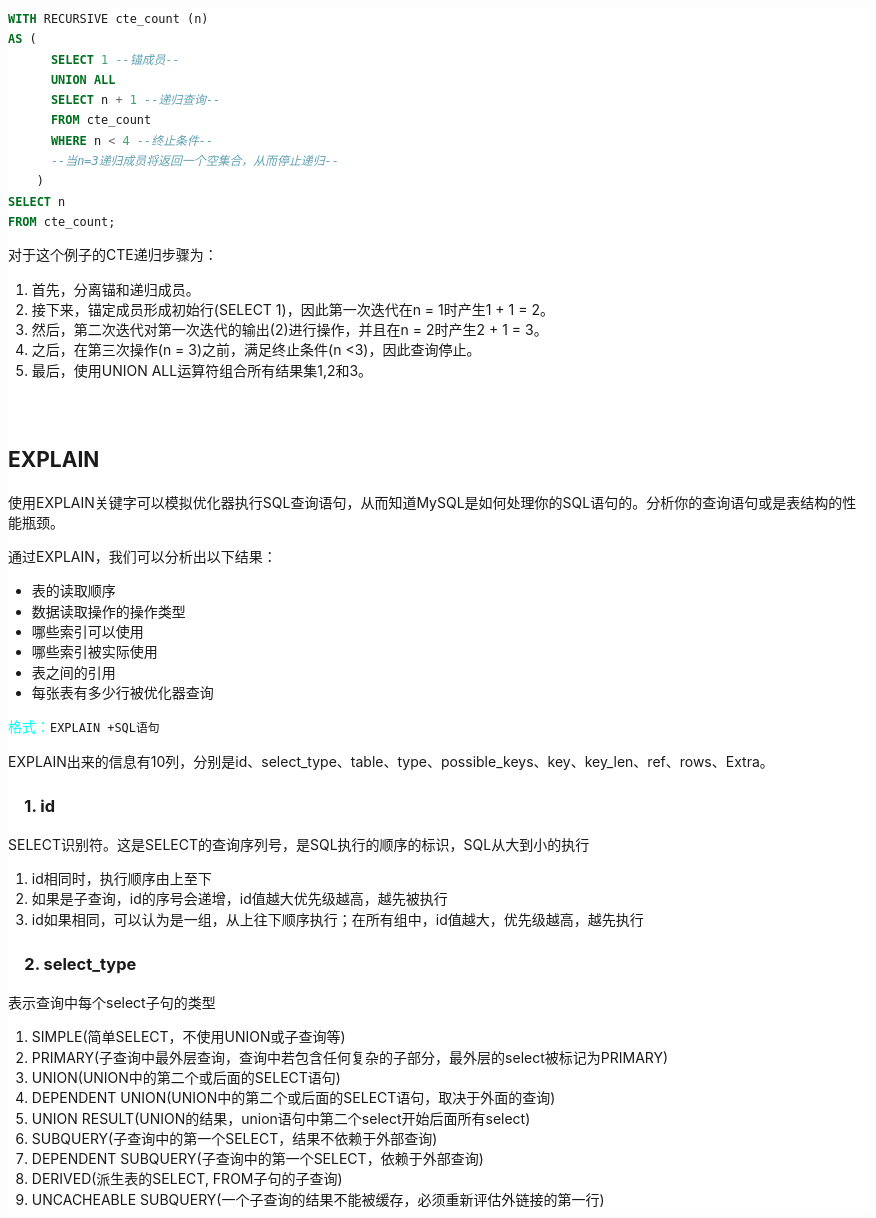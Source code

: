 ```sql
WITH RECURSIVE cte_count (n)
AS (
      SELECT 1 --锚成员--
      UNION ALL
      SELECT n + 1 --递归查询--
      FROM cte_count
      WHERE n < 4 --终止条件--
      --当n=3递归成员将返回一个空集合，从而停止递归--
    )
SELECT n
FROM cte_count;
```

对于这个例子的CTE递归步骤为：

1. 首先，分离锚和递归成员。
2. 接下来，锚定成员形成初始行(SELECT 1)，因此第一次迭代在n = 1时产生1 + 1 = 2。
3. 然后，第二次迭代对第一次迭代的输出(2)进行操作，并且在n = 2时产生2 + 1 = 3。
4. 之后，在第三次操作(n = 3)之前，满足终止条件(n <3)，因此查询停止。
5. 最后，使用UNION ALL运算符组合所有结果集1,2和3。

&emsp;

## EXPLAIN

使用EXPLAIN关键字可以模拟优化器执行SQL查询语句，从而知道MySQL是如何处理你的SQL语句的。分析你的查询语句或是表结构的性能瓶颈。

通过EXPLAIN，我们可以分析出以下结果：

+ 表的读取顺序
+ 数据读取操作的操作类型
+ 哪些索引可以使用
+ 哪些索引被实际使用
+ 表之间的引用
+ 每张表有多少行被优化器查询

<span style="color:aqua">格式：</span>`EXPLAIN +SQL语句`

EXPLAIN出来的信息有10列，分别是id、select_type、table、type、possible_keys、key、key_len、ref、rows、Extra。

### &emsp;1. id

SELECT识别符。这是SELECT的查询序列号，是SQL执行的顺序的标识，SQL从大到小的执行

1. id相同时，执行顺序由上至下
2. 如果是子查询，id的序号会递增，id值越大优先级越高，越先被执行
3. id如果相同，可以认为是一组，从上往下顺序执行；在所有组中，id值越大，优先级越高，越先执行

### &emsp;2. select_type

表示查询中每个select子句的类型

1. SIMPLE(简单SELECT，不使用UNION或子查询等)
2. PRIMARY(子查询中最外层查询，查询中若包含任何复杂的子部分，最外层的select被标记为PRIMARY)
3. UNION(UNION中的第二个或后面的SELECT语句)
4. DEPENDENT UNION(UNION中的第二个或后面的SELECT语句，取决于外面的查询)
5. UNION RESULT(UNION的结果，union语句中第二个select开始后面所有select)
6. SUBQUERY(子查询中的第一个SELECT，结果不依赖于外部查询)
7. DEPENDENT SUBQUERY(子查询中的第一个SELECT，依赖于外部查询)
8. DERIVED(派生表的SELECT, FROM子句的子查询)
9. UNCACHEABLE SUBQUERY(一个子查询的结果不能被缓存，必须重新评估外链接的第一行)
